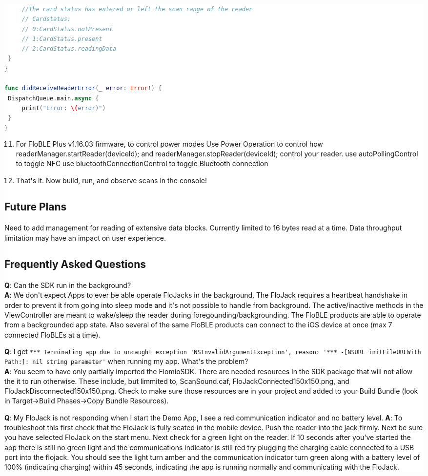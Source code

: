    ```swift
        //The card status has entered or left the scan range of the reader
        // Cardstatus:
        // 0:CardStatus.notPresent
        // 1:CardStatus.present
        // 2:CardStatus.readingData
    }
}

func didReceiveReaderError(_ error: Error!) {
    DispatchQueue.main.async {
        print("Error: \(error)")
    }
}

   ```

11. For FloBLE Plus v1.16.03 firmware, to control power modes
    Use Power Operation to control how
      readerManager.startReader(deviceId);
    and
      readerManager.stopReader(deviceId);
    control your reader.
    use autoPollingControl to toggle NFC
    use bluetoothConnectionControl to toggle Bluetooth connection

12. That's it. Now build, run, and observe scans in the console!

## Future Plans

Need to add management for reading of extensive data blocks. Currently limited to 16 bytes read at a time. Data throughput limitation may have an impact on user experience.

## Frequently Asked Questions

**Q**: Can the SDK run in the background?  
**A**: We don't expect Apps to ever be able operate FloJacks in the background. The FloJack requires a heartbeat handshake in order to prevent it from going into sleep mode and it's not possible to handle from background. The active/inactive methods in the ViewController are meant to wake/sleep the reader during foregounding/backgrounding. The FloBLE products are able to operate from a backgrounded app state. Also several of the same FloBLE products can connect to the iOS device at once (max 7 connected FloBLEs at a time).

**Q**: I get `*** Terminating app due to uncaught exception 'NSInvalidArgumentException', reason: '*** -[NSURL initFileURLWithPath:]: nil string parameter'` when running my app. What's the problem?  
**A**: You seem to have only partially imported the FlomioSDK. There are needed resources in the SDK package that will not allow the it to run otherwise. These include, but limmited to, ScanSound.caf, FloJackConnected150x150.png, and FloJackDisconnected150x150.png. Check to make sure those resources are in your project and added to your Build Bundle (look in Target->Build Phases->Copy Bundle Resources).

**Q**: My FloJack is not responding when I start the Demo App, I see a red communication indicator and no battery level.
**A**: To troubleshoot this first check that the FloJack is fully seated in the mobile device. Push the reader into the jack firmly. Next be sure you have selected FloJack on the start menu. Next check for a green light on the reader. If 10 seconds after you've started the app there is still no green light and the communications indicator is still red try plugging the charging cable connected to a USB port into the flojack. You should see the light turn amber and the communication indicator turn green along with a battery level of 100% (indicating charging) within 45 seconds, indicating the app is running normally and communicating with the FloJack.
